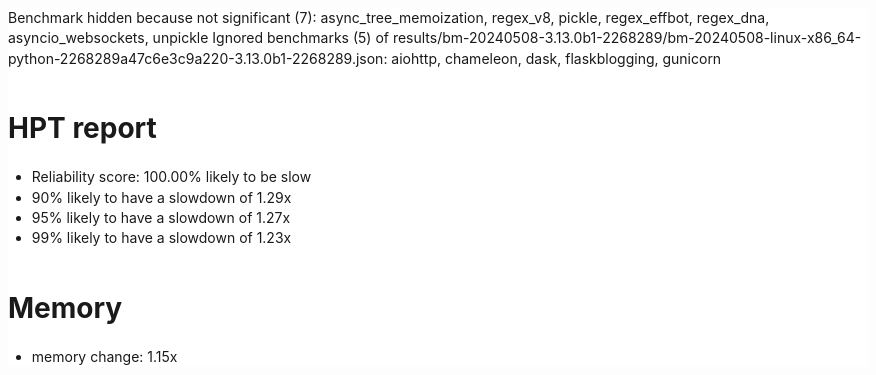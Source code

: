 Benchmark hidden because not significant (7): async_tree_memoization, regex_v8, pickle, regex_effbot, regex_dna, asyncio_websockets, unpickle
Ignored benchmarks (5) of results/bm-20240508-3.13.0b1-2268289/bm-20240508-linux-x86_64-python-2268289a47c6e3c9a220-3.13.0b1-2268289.json: aiohttp, chameleon, dask, flaskblogging, gunicorn

# HPT report

- Reliability score: 100.00% likely to be slow
- 90% likely to have a slowdown of 1.29x
- 95% likely to have a slowdown of 1.27x
- 99% likely to have a slowdown of 1.23x

# Memory
- memory change: 1.15x